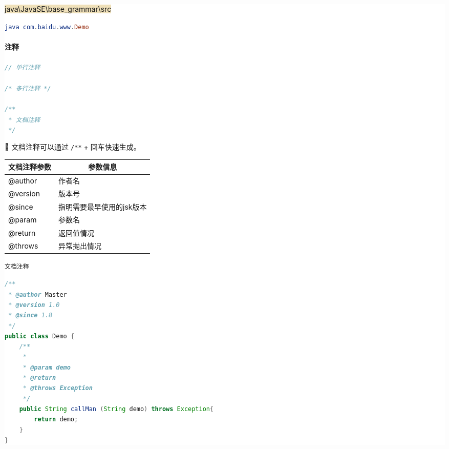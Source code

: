 <span style="backGround: #efe0b9">java\JavaSE\base_grammar\src</span>

```elm
java com.baidu.www.Demo
```









#### 注释

```java
// 单行注释

/* 多行注释 */

/**
 * 文档注释
 */
```

:ghost: 文档注释可以通过 `/**` + 回车快速生成。

| 文档注释参数 | 参数信息                  |
| ------------ | ------------------------- |
| @author      | 作者名                    |
| @version     | 版本号                    |
| @since       | 指明需要最早使用的jsk版本 |
| @param       | 参数名                    |
| @return      | 返回值情况                |
| @throws      | 异常抛出情况              |

`文档注释`

```java
/**
 * @author Master
 * @version 1.0
 * @since 1.8
 */
public class Demo {
    /**
     *
     * @param demo
     * @return
     * @throws Exception
     */
    public String callMan (String demo) throws Exception{
        return demo;
    }
}
```
